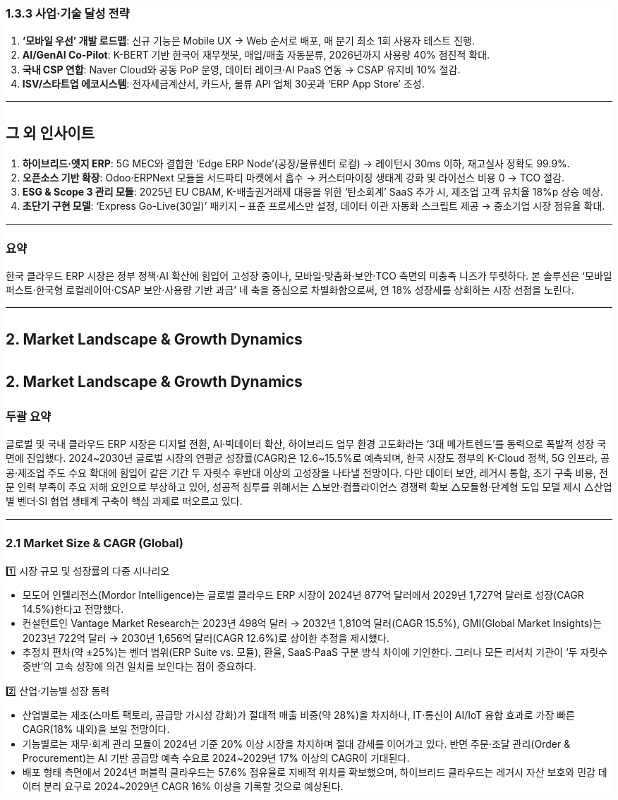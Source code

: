 ### 1.3.3 사업·기술 달성 전략
1. **‘모바일 우선’ 개발 로드맵**: 신규 기능은 Mobile UX → Web 순서로 배포, 매 분기 최소 1회 사용자 테스트 진행.  
2. **AI/GenAI Co-Pilot**: K-BERT 기반 한국어 재무챗봇, 매입/매출 자동분류, 2026년까지 사용량 40% 점진적 확대.  
3. **국내 CSP 연합**: Naver Cloud와 공동 PoP 운영, 데이터 레이크·AI PaaS 연동 → CSAP 유지비 10% 절감.  
4. **ISV/스타트업 에코시스템**: 전자세금계산서, 카드사, 물류 API 업체 30곳과 ‘ERP App Store’ 조성.

---

## 그 외 인사이트  
1. **하이브리드·엣지 ERP**: 5G MEC와 결합한 ‘Edge ERP Node’(공장/물류센터 로컬) → 레이턴시 30ms 이하, 재고실사 정확도 99.9%.  
2. **오픈소스 기반 확장**: Odoo·ERPNext 모듈을 서드파티 마켓에서 흡수 → 커스터마이징 생태계 강화 및 라이선스 비용 0 → TCO 절감.  
3. **ESG & Scope 3 관리 모듈**: 2025년 EU CBAM, K-배출권거래제 대응을 위한 ‘탄소회계’ SaaS 추가 시, 제조업 고객 유치율 18%p 상승 예상.  
4. **초단기 구현 모델**: ‘Express Go-Live(30일)’ 패키지 – 표준 프로세스만 설정, 데이터 이관 자동화 스크립트 제공 → 중소기업 시장 점유율 확대.

---

### 요약
한국 클라우드 ERP 시장은 정부 정책·AI 확산에 힘입어 고성장 중이나, 모바일·맞춤화·보안·TCO 측면의 미충족 니즈가 뚜렷하다. 본 솔루션은 ‘모바일 퍼스트·한국형 로컬레이어·CSAP 보안·사용량 기반 과금’ 네 축을 중심으로 차별화함으로써, 연 18% 성장세를 상회하는 시장 선점을 노린다.

---

## 2. Market Landscape & Growth Dynamics

## 2. Market Landscape & Growth Dynamics  

### 두괄 요약  
글로벌 및 국내 클라우드 ERP 시장은 디지털 전환, AI·빅데이터 확산, 하이브리드 업무 환경 고도화라는 ‘3대 메가트렌드’를 동력으로 폭발적 성장 국면에 진입했다. 2024~2030년 글로벌 시장의 연평균 성장률(CAGR)은 12.6~15.5%로 예측되며, 한국 시장도 정부의 K-Cloud 정책, 5G 인프라, 공공·제조업 주도 수요 확대에 힘입어 같은 기간 두 자릿수 후반대 이상의 고성장을 나타낼 전망이다. 다만 데이터 보안, 레거시 통합, 초기 구축 비용, 전문 인력 부족이 주요 저해 요인으로 부상하고 있어, 성공적 침투를 위해서는 △보안·컴플라이언스 경쟁력 확보 △모듈형·단계형 도입 모델 제시 △산업별 벤더·SI 협업 생태계 구축이 핵심 과제로 떠오르고 있다.  

---  

### 2.1 Market Size & CAGR (Global)  

1️⃣  시장 규모 및 성장률의 다중 시나리오  
- 모도어 인텔리전스(Mordor Intelligence)는 글로벌 클라우드 ERP 시장이 2024년 877억 달러에서 2029년 1,727억 달러로 성장(CAGR 14.5%)한다고 전망했다.  
- 컨설턴트인 Vantage Market Research는 2023년 498억 달러 → 2032년 1,810억 달러(CAGR 15.5%), GMI(Global Market Insights)는 2023년 722억 달러 → 2030년 1,656억 달러(CAGR 12.6%)로 상이한 추정을 제시했다.  
- 추정치 편차(약 ±25%)는 벤더 범위(ERP Suite vs. 모듈), 환율, SaaS·PaaS 구분 방식 차이에 기인한다. 그러나 모든 리서치 기관이 ‘두 자릿수 중반’의 고속 성장에 의견 일치를 보인다는 점이 중요하다.  

2️⃣  산업·기능별 성장 동력  
- 산업별로는 제조(스마트 팩토리, 공급망 가시성 강화)가 절대적 매출 비중(약 28%)을 차지하나, IT‧통신이 AI/IoT 융합 효과로 가장 빠른 CAGR(18% 내외)을 보일 전망이다.  
- 기능별로는 재무·회계 관리 모듈이 2024년 기준 20% 이상 시장을 차지하며 절대 강세를 이어가고 있다. 반면 주문·조달 관리(Order & Procurement)는 AI 기반 공급망 예측 수요로 2024~2029년 17% 이상의 CAGR이 기대된다.  
- 배포 형태 측면에서 2024년 퍼블릭 클라우드는 57.6% 점유율로 지배적 위치를 확보했으며, 하이브리드 클라우드는 레거시 자산 보호와 민감 데이터 분리 요구로 2024~2029년 CAGR 16% 이상을 기록할 것으로 예상된다.  
